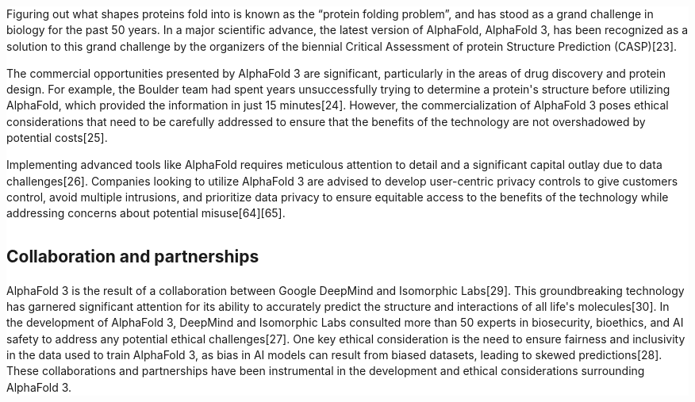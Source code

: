Figuring out what shapes proteins fold into is known as the “protein folding problem”, and has stood as a grand challenge in biology for the past 50 years. In a major scientific advance, the latest version of AlphaFold, AlphaFold 3, has been recognized as a solution to this grand challenge by the organizers of the biennial Critical Assessment of protein Structure Prediction (CASP)[23].

The commercial opportunities presented by AlphaFold 3 are significant, particularly in the areas of drug discovery and protein design. For example, the Boulder team had spent years unsuccessfully trying to determine a protein's structure before utilizing AlphaFold, which provided the information in just 15 minutes[24]. However, the commercialization of AlphaFold 3 poses ethical considerations that need to be carefully addressed to ensure that the benefits of the technology are not overshadowed by potential costs[25].

Implementing advanced tools like AlphaFold requires meticulous attention to detail and a significant capital outlay due to data challenges[26]. Companies looking to utilize AlphaFold 3 are advised to develop user-centric privacy controls to give customers control, avoid multiple intrusions, and prioritize data privacy to ensure equitable access to the benefits of the technology while addressing concerns about potential misuse[64][65].
## Collaboration and partnerships
AlphaFold 3 is the result of a collaboration between Google DeepMind and Isomorphic Labs[29]. This groundbreaking technology has garnered significant attention for its ability to accurately predict the structure and interactions of all life's molecules[30]. In the development of AlphaFold 3, DeepMind and Isomorphic Labs consulted more than 50 experts in biosecurity, bioethics, and AI safety to address any potential ethical challenges[27]. One key ethical consideration is the need to ensure fairness and inclusivity in the data used to train AlphaFold 3, as bias in AI models can result from biased datasets, leading to skewed predictions[28]. These collaborations and partnerships have been instrumental in the development and ethical considerations surrounding AlphaFold 3.